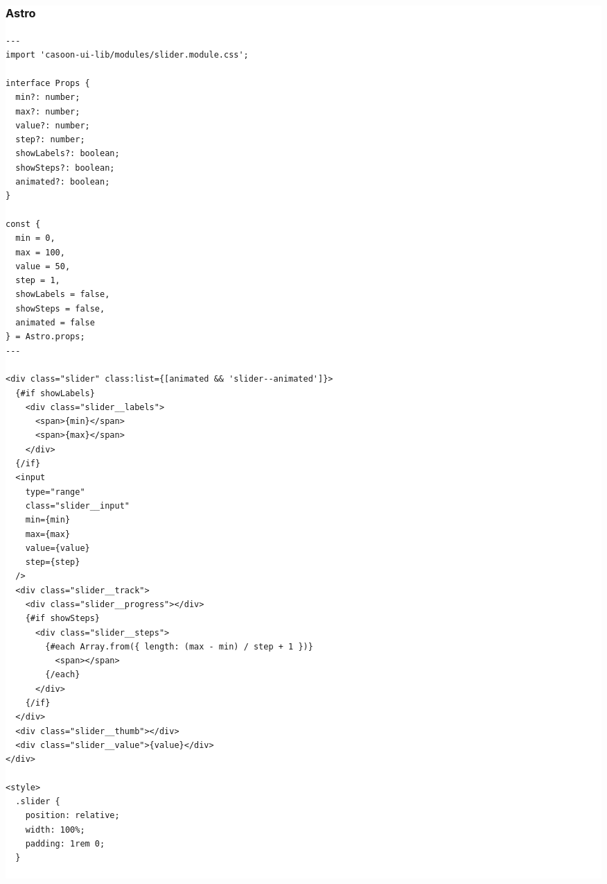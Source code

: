 ### Astro

```astro
---
import 'casoon-ui-lib/modules/slider.module.css';

interface Props {
  min?: number;
  max?: number;
  value?: number;
  step?: number;
  showLabels?: boolean;
  showSteps?: boolean;
  animated?: boolean;
}

const {
  min = 0,
  max = 100,
  value = 50,
  step = 1,
  showLabels = false,
  showSteps = false,
  animated = false
} = Astro.props;
---

<div class="slider" class:list={[animated && 'slider--animated']}>
  {#if showLabels}
    <div class="slider__labels">
      <span>{min}</span>
      <span>{max}</span>
    </div>
  {/if}
  <input
    type="range"
    class="slider__input"
    min={min}
    max={max}
    value={value}
    step={step}
  />
  <div class="slider__track">
    <div class="slider__progress"></div>
    {#if showSteps}
      <div class="slider__steps">
        {#each Array.from({ length: (max - min) / step + 1 })}
          <span></span>
        {/each}
      </div>
    {/if}
  </div>
  <div class="slider__thumb"></div>
  <div class="slider__value">{value}</div>
</div>

<style>
  .slider {
    position: relative;
    width: 100%;
    padding: 1rem 0;
  }
  
```